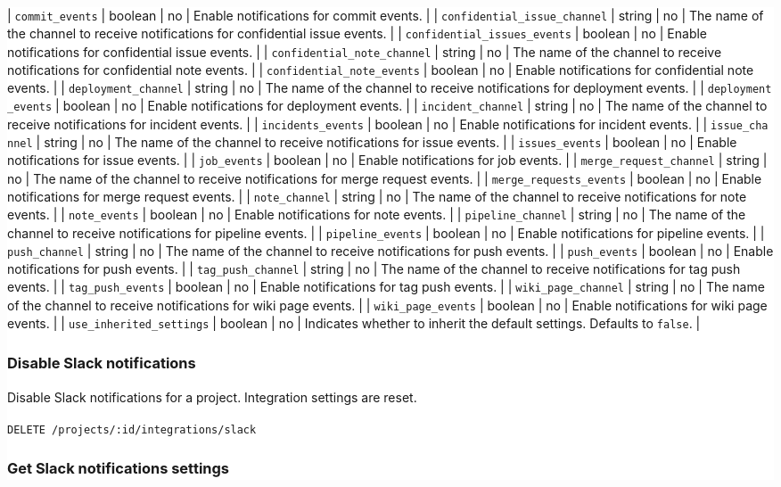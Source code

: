 | `commit_events` | boolean | no | Enable notifications for commit events. |
| `confidential_issue_channel` | string | no | The name of the channel to receive notifications for confidential issue events. |
| `confidential_issues_events` | boolean | no | Enable notifications for confidential issue events. |
| `confidential_note_channel` | string | no | The name of the channel to receive notifications for confidential note events. |
| `confidential_note_events` | boolean | no | Enable notifications for confidential note events. |
| `deployment_channel` | string | no | The name of the channel to receive notifications for deployment events. |
| `deployment_events` | boolean | no | Enable notifications for deployment events. |
| `incident_channel` | string | no | The name of the channel to receive notifications for incident events. |
| `incidents_events` | boolean | no | Enable notifications for incident events. |
| `issue_channel` | string | no | The name of the channel to receive notifications for issue events. |
| `issues_events` | boolean | no | Enable notifications for issue events. |
| `job_events` | boolean | no | Enable notifications for job events. |
| `merge_request_channel` | string | no | The name of the channel to receive notifications for merge request events. |
| `merge_requests_events` | boolean | no | Enable notifications for merge request events. |
| `note_channel` | string | no | The name of the channel to receive notifications for note events. |
| `note_events` | boolean | no | Enable notifications for note events. |
| `pipeline_channel` | string | no | The name of the channel to receive notifications for pipeline events. |
| `pipeline_events` | boolean | no | Enable notifications for pipeline events. |
| `push_channel` | string | no | The name of the channel to receive notifications for push events. |
| `push_events` | boolean | no | Enable notifications for push events. |
| `tag_push_channel` | string | no | The name of the channel to receive notifications for tag push events. |
| `tag_push_events` | boolean | no | Enable notifications for tag push events. |
| `wiki_page_channel` | string | no | The name of the channel to receive notifications for wiki page events. |
| `wiki_page_events` | boolean | no | Enable notifications for wiki page events. |
| `use_inherited_settings` | boolean | no | Indicates whether to inherit the default settings. Defaults to `false`. |

### Disable Slack notifications

Disable Slack notifications for a project. Integration settings are reset.

```plaintext
DELETE /projects/:id/integrations/slack
```

### Get Slack notifications settings
